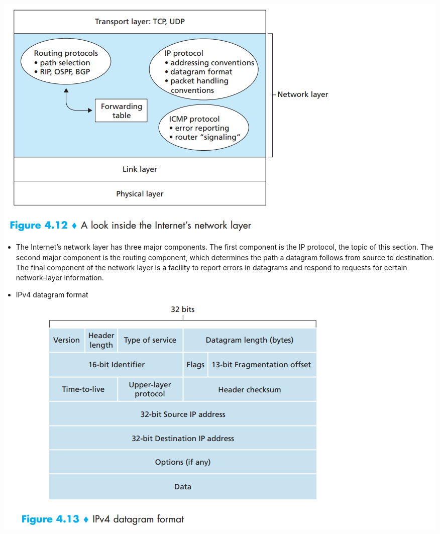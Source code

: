 ![alt text](img/fig_4_7_Network_layer.PNG)  

- The Internet’s network layer has three major components. The first component is the IP protocol, the topic of this section. The second major component is the routing component, which determines the path a datagram follows from source to destination. The final component of the network layer is a facility to report errors in datagrams and respond to requests for certain network-layer information.

- IPv4 datagram format  
![alt text](img/fig_4_8_IPv4_datagram_format.PNG)  

